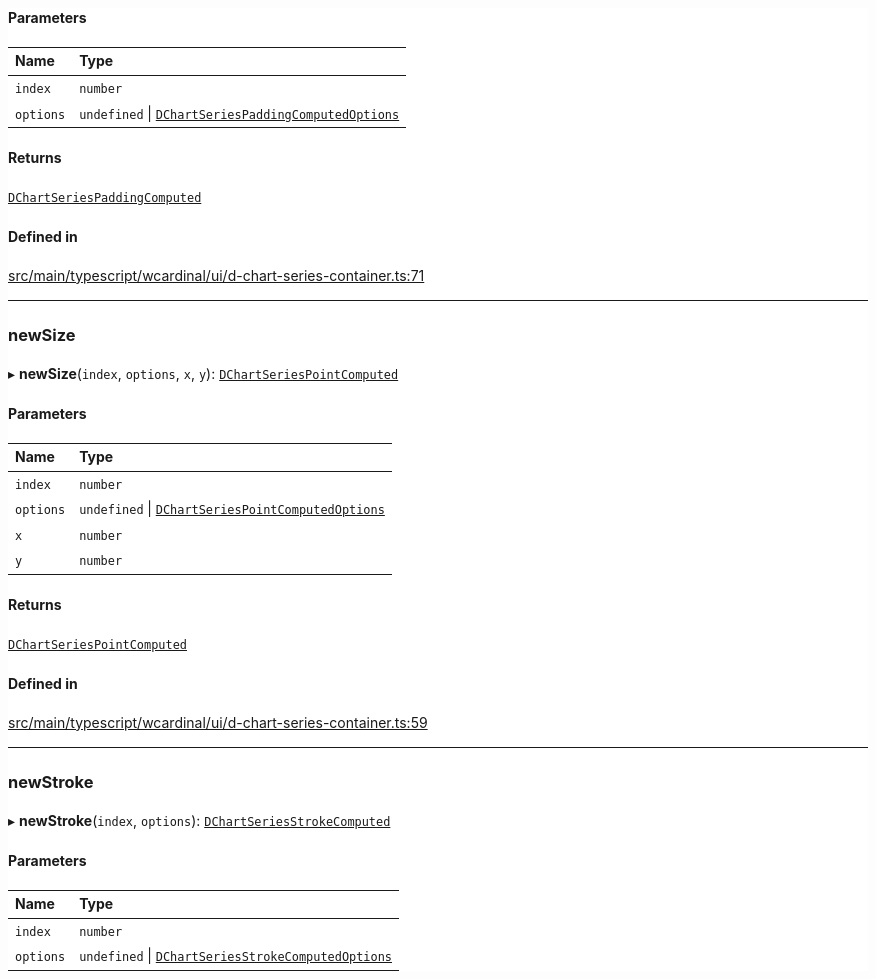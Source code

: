 #### Parameters

| Name | Type |
| :------ | :------ |
| `index` | `number` |
| `options` | `undefined` \| [`DChartSeriesPaddingComputedOptions`](DChartSeriesPaddingComputedOptions.md) |

#### Returns

[`DChartSeriesPaddingComputed`](DChartSeriesPaddingComputed.md)

#### Defined in

[src/main/typescript/wcardinal/ui/d-chart-series-container.ts:71](https://github.com/winter-cardinal/winter-cardinal-ui/blob/v0.414.0/src/main/typescript/wcardinal/ui/d-chart-series-container.ts#L71)

___

### newSize

▸ **newSize**(`index`, `options`, `x`, `y`): [`DChartSeriesPointComputed`](DChartSeriesPointComputed.md)

#### Parameters

| Name | Type |
| :------ | :------ |
| `index` | `number` |
| `options` | `undefined` \| [`DChartSeriesPointComputedOptions`](DChartSeriesPointComputedOptions.md) |
| `x` | `number` |
| `y` | `number` |

#### Returns

[`DChartSeriesPointComputed`](DChartSeriesPointComputed.md)

#### Defined in

[src/main/typescript/wcardinal/ui/d-chart-series-container.ts:59](https://github.com/winter-cardinal/winter-cardinal-ui/blob/v0.414.0/src/main/typescript/wcardinal/ui/d-chart-series-container.ts#L59)

___

### newStroke

▸ **newStroke**(`index`, `options`): [`DChartSeriesStrokeComputed`](DChartSeriesStrokeComputed.md)

#### Parameters

| Name | Type |
| :------ | :------ |
| `index` | `number` |
| `options` | `undefined` \| [`DChartSeriesStrokeComputedOptions`](DChartSeriesStrokeComputedOptions.md) |
